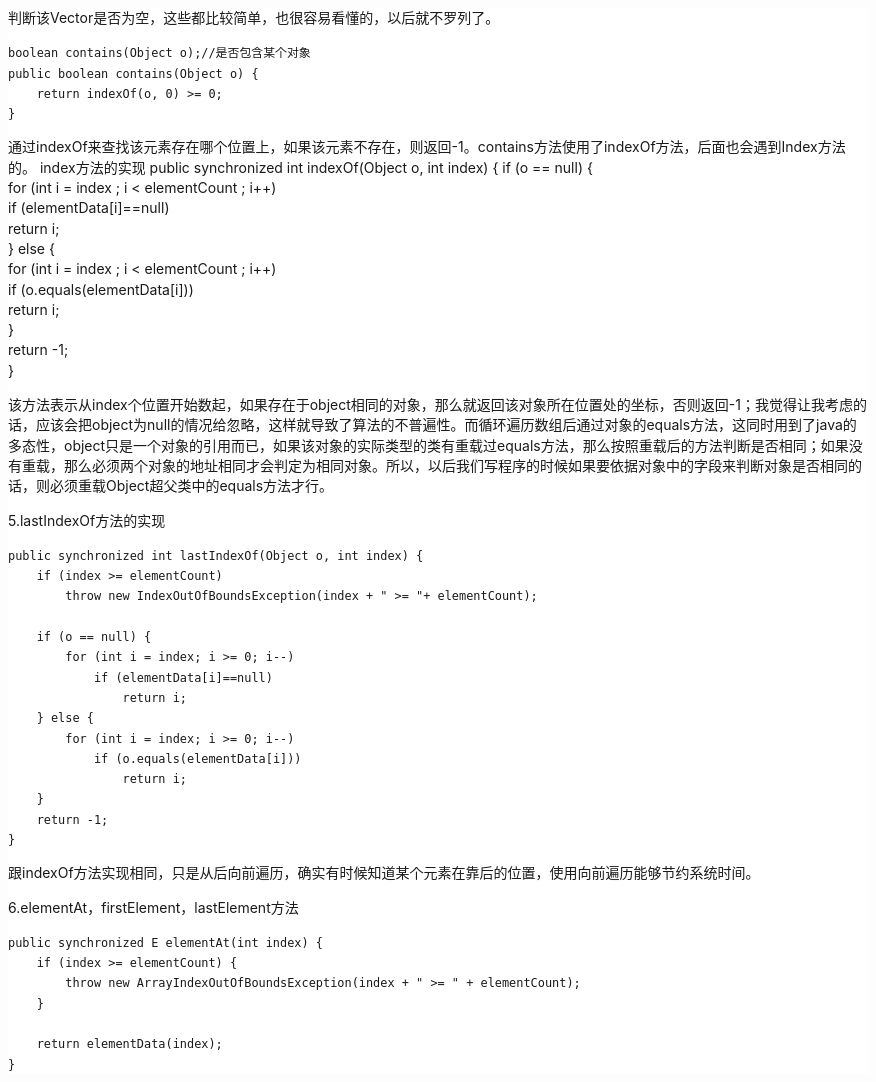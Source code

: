 判断该Vector是否为空，这些都比较简单，也很容易看懂的，以后就不罗列了。

	boolean contains(Object o);//是否包含某个对象
	public boolean contains(Object o) {
		return indexOf(o, 0) >= 0;  
	}

通过indexOf来查找该元素存在哪个位置上，如果该元素不存在，则返回-1。contains方法使用了indexOf方法，后面也会遇到Index方法的。
index方法的实现
	public synchronized int indexOf(Object o, int index) {
		if (o == null) {  
		    for (int i = index ; i < elementCount ; i++)  
		        if (elementData[i]==null)  
		            return i;  
		} else {  
		    for (int i = index ; i < elementCount ; i++)  
		        if (o.equals(elementData[i]))  
		            return i;  
		}  
		return -1;  
	}

该方法表示从index个位置开始数起，如果存在于object相同的对象，那么就返回该对象所在位置处的坐标，否则返回-1；我觉得让我考虑的话，应该会把object为null的情况给忽略，这样就导致了算法的不普遍性。而循环遍历数组后通过对象的equals方法，这同时用到了java的多态性，object只是一个对象的引用而已，如果该对象的实际类型的类有重载过equals方法，那么按照重载后的方法判断是否相同；如果没有重载，那么必须两个对象的地址相同才会判定为相同对象。所以，以后我们写程序的时候如果要依据对象中的字段来判断对象是否相同的话，则必须重载Object超父类中的equals方法才行。

5.lastIndexOf方法的实现

	public synchronized int lastIndexOf(Object o, int index) {  
	    if (index >= elementCount)  
	        throw new IndexOutOfBoundsException(index + " >= "+ elementCount);  

	    if (o == null) {  
	        for (int i = index; i >= 0; i--)  
	            if (elementData[i]==null)  
	                return i;  
	    } else {  
	        for (int i = index; i >= 0; i--)  
	            if (o.equals(elementData[i]))  
	                return i;  
	    }  
	    return -1;  
	}

跟indexOf方法实现相同，只是从后向前遍历，确实有时候知道某个元素在靠后的位置，使用向前遍历能够节约系统时间。

6.elementAt，firstElement，lastElement方法

	public synchronized E elementAt(int index) {  
	    if (index >= elementCount) {  
	        throw new ArrayIndexOutOfBoundsException(index + " >= " + elementCount);  
	    }  

	    return elementData(index);  
	}  
